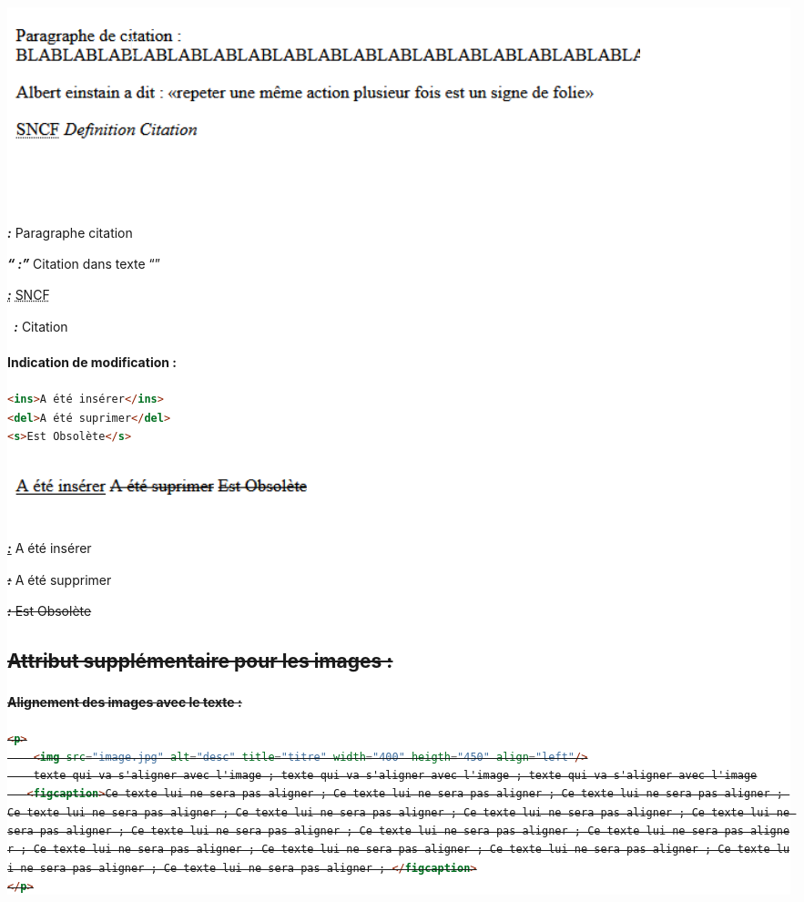<img title="" src="004.png" style="zoom: 120%;" >

***<blockquotes> :*** Paragraphe citation <blockquotes/> 

***<q> :*** Citation dans texte <q/>

***<abbr title="Sociéter National de Chemain de fer Français"> :*** <abbr title="Sociéter National de Chemain de fer Français">SNCF</abbr> </abbr>

 ***<cite> :*** Citation <cite/>



#### Indication de modification :

``` html
<ins>A été insérer</ins>
<del>A été suprimer</del>
<s>Est Obsolète</s>
```

<img title="" src="005.png" style="zoom: 120%;" >

***<ins> :*** A été insérer </ins>

***<del> :*** A été supprimer</del>

***<s> :*** Est Obsolète <s/>



## Attribut supplémentaire pour les images :

#### Alignement des images avec le texte :

``` html
<p>
    <img src="image.jpg" alt="desc" title="titre" width="400" heigth="450" align="left"/>
    texte qui va s'aligner avec l'image ; texte qui va s'aligner avec l'image ; texte qui va s'aligner avec l'image
   <figcaption>Ce texte lui ne sera pas aligner ; Ce texte lui ne sera pas aligner ; Ce texte lui ne sera pas aligner ; Ce texte lui ne sera pas aligner ; Ce texte lui ne sera pas aligner ; Ce texte lui ne sera pas aligner ; Ce texte lui ne sera pas aligner ; Ce texte lui ne sera pas aligner ; Ce texte lui ne sera pas aligner ; Ce texte lui ne sera pas aligner ; Ce texte lui ne sera pas aligner ; Ce texte lui ne sera pas aligner ; Ce texte lui ne sera pas aligner ; Ce texte lui ne sera pas aligner ; Ce texte lui ne sera pas aligner ; </figcaption>
</p>
```
